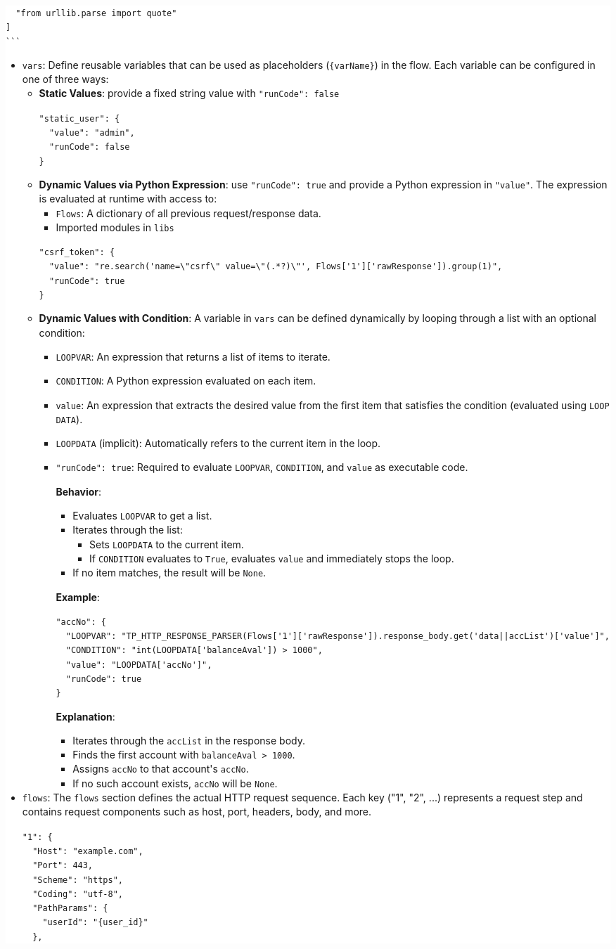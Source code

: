       "from urllib.parse import quote"
    ]
    ```
  - `vars`: Define reusable variables that can be used as placeholders (`{varName}`) in the flow. Each variable can be configured in one of three ways:
    - **Static Values**: provide a fixed string value with `"runCode": false`
       ```
       "static_user": {
         "value": "admin",
         "runCode": false
       }
       ```
    - **Dynamic Values via Python Expression**: use `"runCode": true` and provide a Python expression in `"value"`. The expression is evaluated at runtime with access to:
       - `Flows`: A dictionary of all previous request/response data.
       - Imported modules in `libs`
       ```
       "csrf_token": {
         "value": "re.search('name=\"csrf\" value=\"(.*?)\"', Flows['1']['rawResponse']).group(1)",
         "runCode": true
       }
       ```
    - **Dynamic Values with Condition**: A variable in `vars` can be defined dynamically by looping through a list with an optional condition:
      - `LOOPVAR`: An expression that returns a list of items to iterate.
      - `CONDITION`: A Python expression evaluated on each item.
      - `value`: An expression that extracts the desired value from the first item that satisfies the condition (evaluated using `LOOPDATA`).
      - `LOOPDATA` (implicit): Automatically refers to the current item in the loop.
      - `"runCode": true`: Required to evaluate `LOOPVAR`, `CONDITION`, and `value` as executable code.
      
        **Behavior**:
        - Evaluates `LOOPVAR` to get a list.
        - Iterates through the list:
          - Sets `LOOPDATA` to the current item.
          - If `CONDITION` evaluates to `True`, evaluates `value` and immediately stops the loop.
        - If no item matches, the result will be `None`.

        **Example**:
          ```
          "accNo": {
            "LOOPVAR": "TP_HTTP_RESPONSE_PARSER(Flows['1']['rawResponse']).response_body.get('data||accList')['value']",
            "CONDITION": "int(LOOPDATA['balanceAval']) > 1000",
            "value": "LOOPDATA['accNo']",
            "runCode": true
          }
          ```
        **Explanation**:
        - Iterates through the `accList` in the response body.
        - Finds the first account with `balanceAval > 1000`.
        - Assigns `accNo` to that account's `accNo`.
        - If no such account exists, `accNo` will be `None`.
- `flows`: The `flows` section defines the actual HTTP request sequence. Each key ("1", "2", ...) represents a request step and contains request components such as host, port, headers, body, and more.
  ```
  "1": {
    "Host": "example.com",
    "Port": 443,
    "Scheme": "https",
    "Coding": "utf-8",
    "PathParams": {
      "userId": "{user_id}"
    },
  ```
